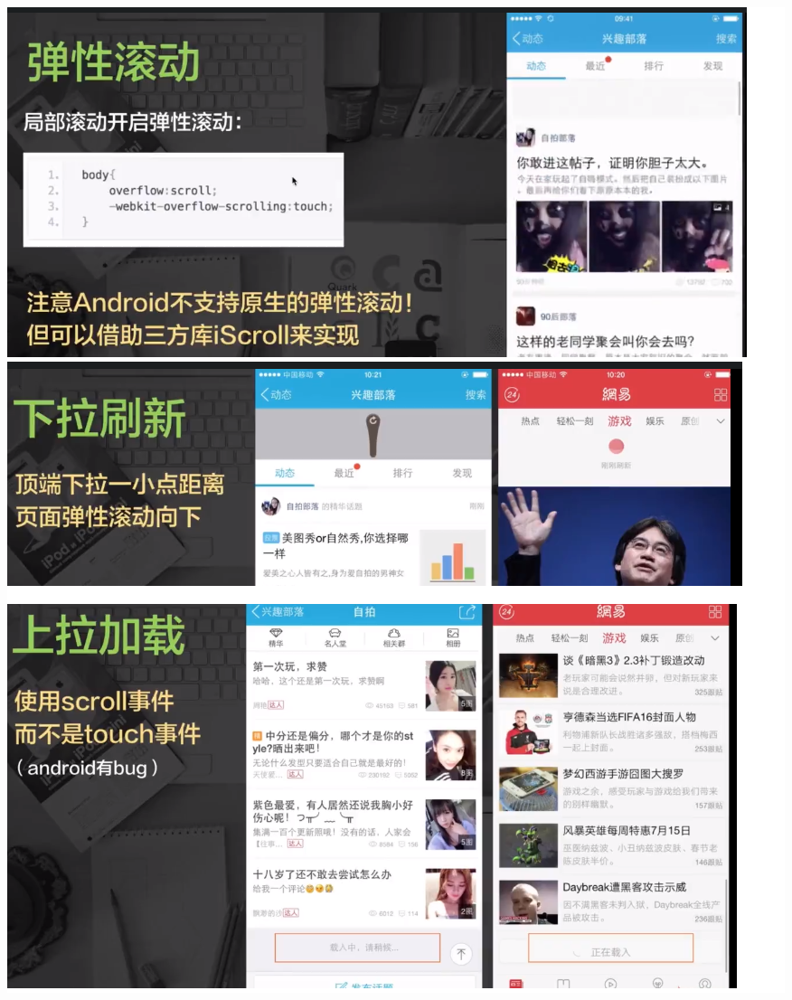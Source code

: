 ![1574357618111](../images/%E7%A7%BB%E5%8A%A8web.assets/1574357618111.png)![1574357690175](../images/%E7%A7%BB%E5%8A%A8web.assets/1574357690175.png)

![1574357756401](../images/%E7%A7%BB%E5%8A%A8web.assets/1574357756401.png)
